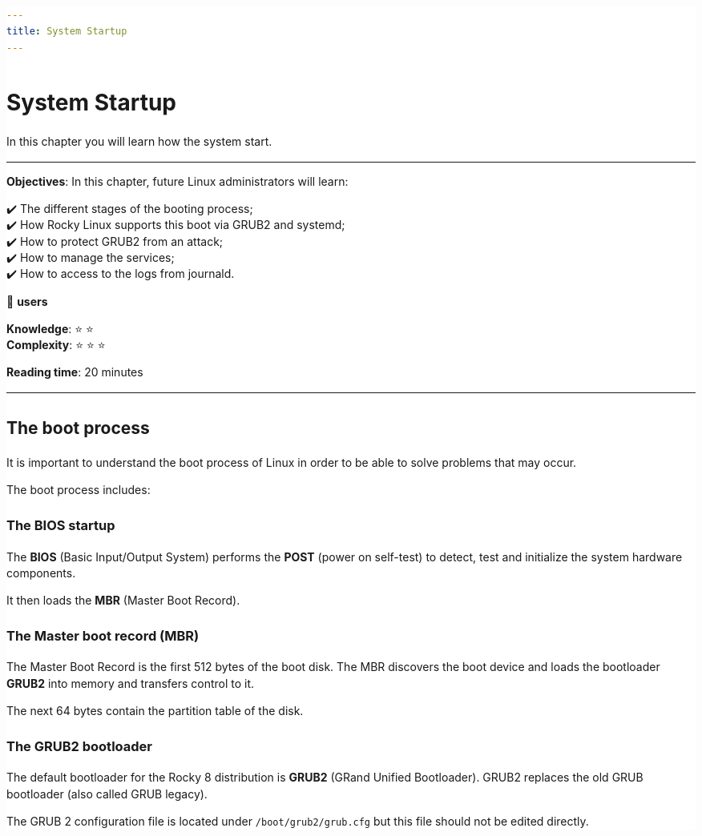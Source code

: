 ```yaml
---
title: System Startup
---
```


# System Startup

In this chapter you will learn how the system start.

****
**Objectives**: In this chapter, future Linux administrators will learn:

:heavy_check_mark: The different stages of the booting process;   
:heavy_check_mark: How Rocky Linux supports this boot via GRUB2 and systemd;   
:heavy_check_mark: How to protect GRUB2 from an attack;   
:heavy_check_mark: How to manage the services;   
:heavy_check_mark: How to access to the logs from journald.

:checkered_flag: **users**

**Knowledge**: :star: :star:   
**Complexity**: :star: :star: :star:   

**Reading time**: 20 minutes
****

## The boot process

It is important to understand the boot process of Linux in order to be able to solve problems that may occur.

The boot process includes:

### The BIOS startup

The **BIOS** (Basic Input/Output System) performs the **POST** (power on self-test) to detect, test and initialize the system hardware components.

It then loads the **MBR** (Master Boot Record).

### The Master boot record (MBR)

The Master Boot Record is the first 512 bytes of the boot disk. The MBR discovers the boot device and loads the bootloader **GRUB2** into memory and transfers control to it.

The next 64 bytes contain the partition table of the disk.

### The GRUB2 bootloader

The default bootloader for the Rocky 8 distribution is **GRUB2** (GRand Unified Bootloader). GRUB2 replaces the old GRUB bootloader (also called GRUB legacy).

The GRUB 2 configuration file is located under `/boot/grub2/grub.cfg` but this file should not be edited directly.
